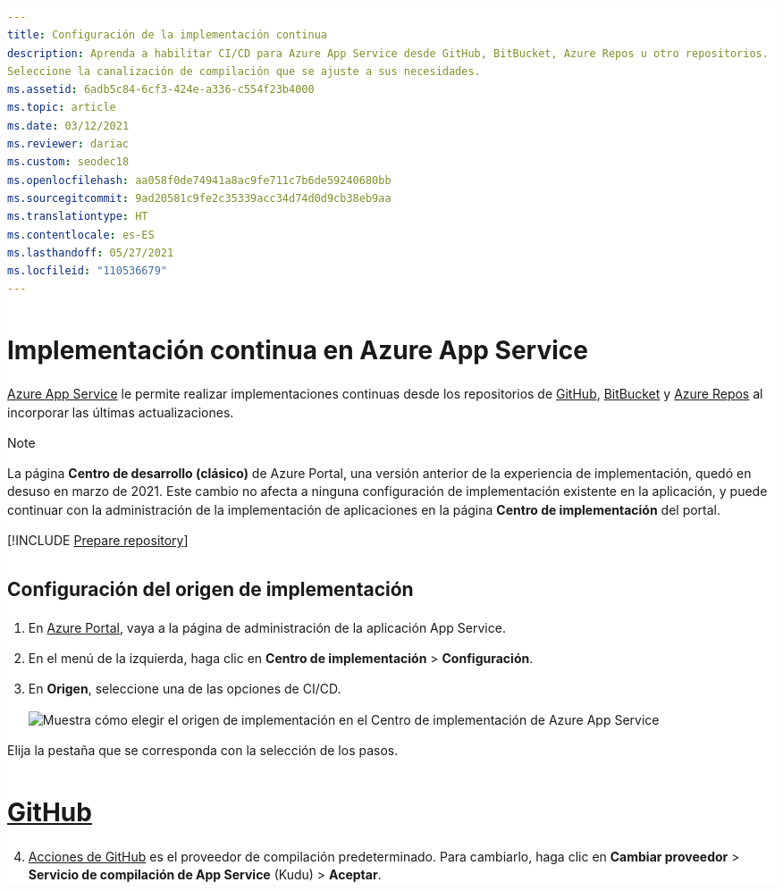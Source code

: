 ```yaml
---
title: Configuración de la implementación continua
description: Aprenda a habilitar CI/CD para Azure App Service desde GitHub, BitBucket, Azure Repos u otro repositorios. Seleccione la canalización de compilación que se ajuste a sus necesidades.
ms.assetid: 6adb5c84-6cf3-424e-a336-c554f23b4000
ms.topic: article
ms.date: 03/12/2021
ms.reviewer: dariac
ms.custom: seodec18
ms.openlocfilehash: aa058f0de74941a8ac9fe711c7b6de59240680bb
ms.sourcegitcommit: 9ad20581c9fe2c35339acc34d74d0d9cb38eb9aa
ms.translationtype: HT
ms.contentlocale: es-ES
ms.lasthandoff: 05/27/2021
ms.locfileid: "110536679"
---
```

# <a name="continuous-deployment-to-azure-app-service"></a>Implementación continua en Azure App Service

[Azure App Service](overview.md) le permite realizar implementaciones continuas desde los repositorios de [GitHub](https://help.github.com/articles/create-a-repo), [BitBucket](https://confluence.atlassian.com/get-started-with-bitbucket/create-a-repository-861178559.html) y [Azure Repos](/azure/devops/repos/git/creatingrepo) al incorporar las últimas actualizaciones.

> [!NOTE]
> La página **Centro de desarrollo (clásico)** de Azure Portal, una versión anterior de la experiencia de implementación, quedó en desuso en marzo de 2021. Este cambio no afecta a ninguna configuración de implementación existente en la aplicación, y puede continuar con la administración de la implementación de aplicaciones en la página **Centro de implementación** del portal.

[!INCLUDE [Prepare repository](../../includes/app-service-deploy-prepare-repo.md)]

## <a name="configure-deployment-source"></a>Configuración del origen de implementación

1. En [Azure Portal](https://portal.azure.com), vaya a la página de administración de la aplicación App Service.

1. En el menú de la izquierda, haga clic en **Centro de implementación** > **Configuración**. 

1. En **Origen**, seleccione una de las opciones de CI/CD.

    ![Muestra cómo elegir el origen de implementación en el Centro de implementación de Azure App Service](media/app-service-continuous-deployment/choose-source.png)

Elija la pestaña que se corresponda con la selección de los pasos.

# <a name="github"></a>[GitHub](#tab/github)

4. [Acciones de GitHub](#how-the-github-actions-build-provider-works) es el proveedor de compilación predeterminado. Para cambiarlo, haga clic en **Cambiar proveedor** > **Servicio de compilación de App Service** (Kudu) > **Aceptar**.
